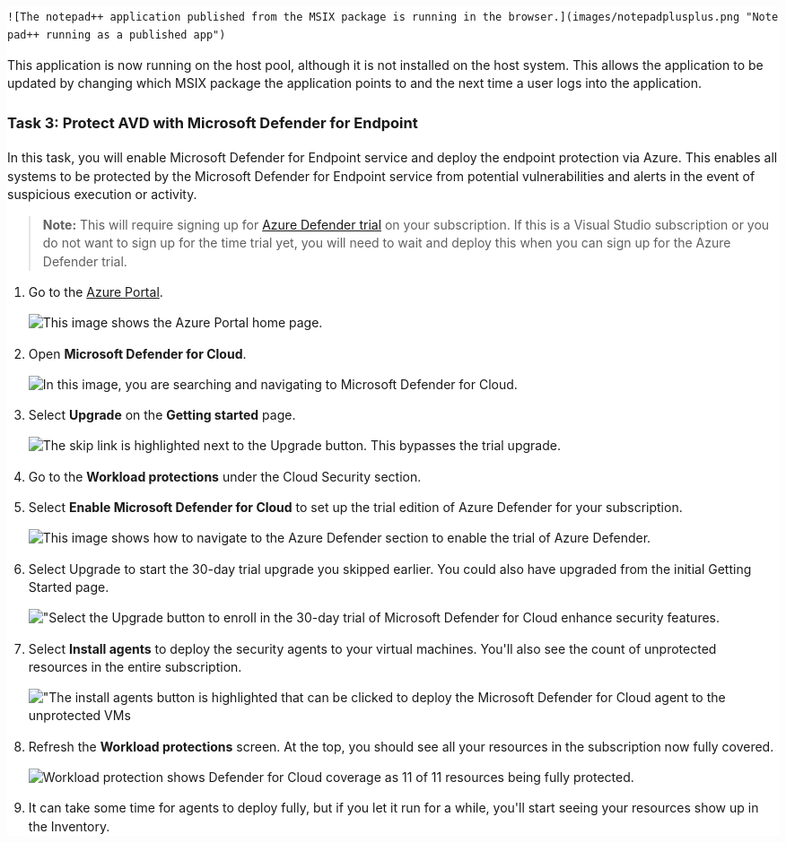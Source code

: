     ![The notepad++ application published from the MSIX package is running in the browser.](images/notepadplusplus.png "Notepad++ running as a published app")

This application is now running on the host pool, although it is not installed on the host system. This allows the application to be updated by changing which MSIX package the application points to and the next time a user logs into the application.

### Task 3: Protect AVD with Microsoft Defender for Endpoint

In this task, you will enable Microsoft Defender for Endpoint service and deploy the endpoint protection via Azure. This enables all systems to be protected by the Microsoft Defender for Endpoint service from potential vulnerabilities and alerts in the event of suspicious execution or activity.

>**Note:** This will require signing up for [Azure Defender trial](https://docs.microsoft.com/en-us/azure/security-center/enable-azure-defender#to-enable-azure-defender-on-your-subscriptions-and-workspaces) on your subscription. If this is a Visual Studio subscription or you do not want to sign up for the time trial yet, you will need to wait and deploy this when you can sign up for the Azure Defender trial.

1. Go to the [Azure Portal](https://portal.azure.com/).

    ![This image shows the Azure Portal home page.](images/azureportal.png "Azure Portal")

2. Open **Microsoft Defender for Cloud**.

    ![In this image, you are searching and navigating to Microsoft Defender for Cloud.](images/findAsc.png "Microsoft Defender for Cloud")

3. Select **Upgrade** on the **Getting started** page.

    ![The skip link is highlighted next to the Upgrade button. This bypasses the trial upgrade.](images/skipupgrade.png "Skip the 30 day trial upgrade")

4. Go to the **Workload protections** under the Cloud Security section.

5. Select **Enable Microsoft Defender for Cloud** to set up the trial edition of Azure Defender for your subscription.

    ![This image shows how to navigate to the Azure Defender section to enable the trial of Azure Defender.](images/enableAzureDefender.png "Enable Azure Defender")

6. Select Upgrade to start the 30-day trial upgrade you skipped earlier. You could also have upgraded from the initial Getting Started page.

    !["Select the Upgrade button to enroll in the 30-day trial of Microsoft Defender for Cloud enhance security features.](images/upgradedefender.png "Upgrade Microsoft Defender for Cloud")

7. Select **Install agents** to deploy the security agents to your virtual machines. You'll also see the count of unprotected resources in the entire subscription.

    !["The install agents button is highlighted that can be clicked to deploy the Microsoft Defender for Cloud agent to the unprotected VMs](images/installagents.png "Install agents")

8. Refresh the **Workload protections** screen. At the top, you should see all your resources in the subscription now fully covered.

    ![Workload protection shows Defender for Cloud coverage as 11 of 11 resources being fully protected.](images/fullprotectedresources.png "Fully covered workloads")

9. It can take some time for agents to deploy fully, but if you let it run for a while, you'll start seeing your resources show up in the Inventory.
